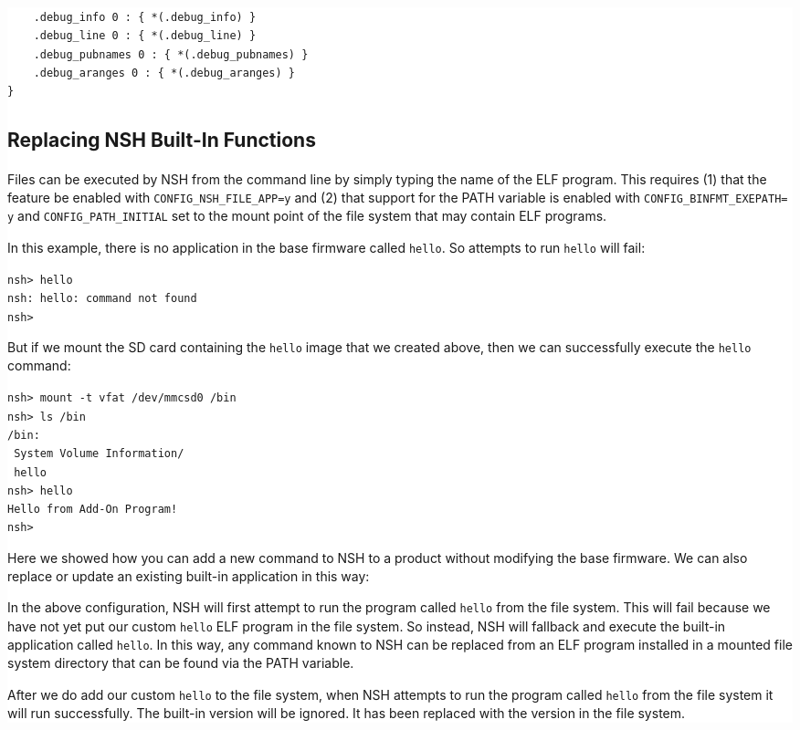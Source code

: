 ``` {.shell}
    .debug_info 0 : { *(.debug_info) }
    .debug_line 0 : { *(.debug_line) }
    .debug_pubnames 0 : { *(.debug_pubnames) }
    .debug_aranges 0 : { *(.debug_aranges) }
}
```

Replacing NSH Built-In Functions
--------------------------------

Files can be executed by NSH from the command line by simply typing the
name of the ELF program. This requires (1) that the feature be enabled
with `CONFIG_NSH_FILE_APP=y` and (2) that support for the PATH variable
is enabled with `CONFIG_BINFMT_EXEPATH=y` and `CONFIG_PATH_INITIAL` set
to the mount point of the file system that may contain ELF programs.

In this example, there is no application in the base firmware called
`hello`. So attempts to run `hello` will fail:

``` {.shell}
nsh> hello
nsh: hello: command not found
nsh>
```

But if we mount the SD card containing the `hello` image that we created
above, then we can successfully execute the `hello` command:

``` {.shell}
nsh> mount -t vfat /dev/mmcsd0 /bin
nsh> ls /bin
/bin:
 System Volume Information/
 hello
nsh> hello
Hello from Add-On Program!
nsh>
```

Here we showed how you can add a new command to NSH to a product without
modifying the base firmware. We can also replace or update an existing
built-in application in this way:

In the above configuration, NSH will first attempt to run the program
called `hello` from the file system. This will fail because we have not
yet put our custom `hello` ELF program in the file system. So instead,
NSH will fallback and execute the built-in application called `hello`.
In this way, any command known to NSH can be replaced from an ELF
program installed in a mounted file system directory that can be found
via the PATH variable.

After we do add our custom `hello` to the file system, when NSH attempts
to run the program called `hello` from the file system it will run
successfully. The built-in version will be ignored. It has been replaced
with the version in the file system.
